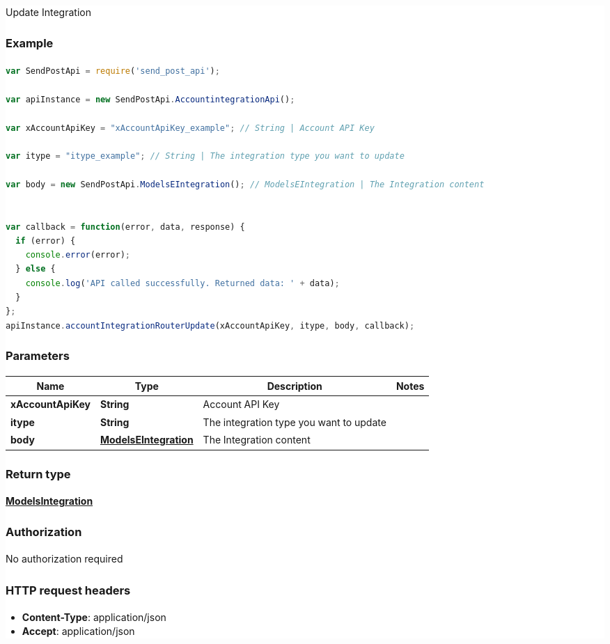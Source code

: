

Update Integration

### Example
```javascript
var SendPostApi = require('send_post_api');

var apiInstance = new SendPostApi.AccountintegrationApi();

var xAccountApiKey = "xAccountApiKey_example"; // String | Account API Key

var itype = "itype_example"; // String | The integration type you want to update

var body = new SendPostApi.ModelsEIntegration(); // ModelsEIntegration | The Integration content


var callback = function(error, data, response) {
  if (error) {
    console.error(error);
  } else {
    console.log('API called successfully. Returned data: ' + data);
  }
};
apiInstance.accountIntegrationRouterUpdate(xAccountApiKey, itype, body, callback);
```

### Parameters

Name | Type | Description  | Notes
------------- | ------------- | ------------- | -------------
 **xAccountApiKey** | **String**| Account API Key | 
 **itype** | **String**| The integration type you want to update | 
 **body** | [**ModelsEIntegration**](ModelsEIntegration.md)| The Integration content | 

### Return type

[**ModelsIntegration**](ModelsIntegration.md)

### Authorization

No authorization required

### HTTP request headers

 - **Content-Type**: application/json
 - **Accept**: application/json

